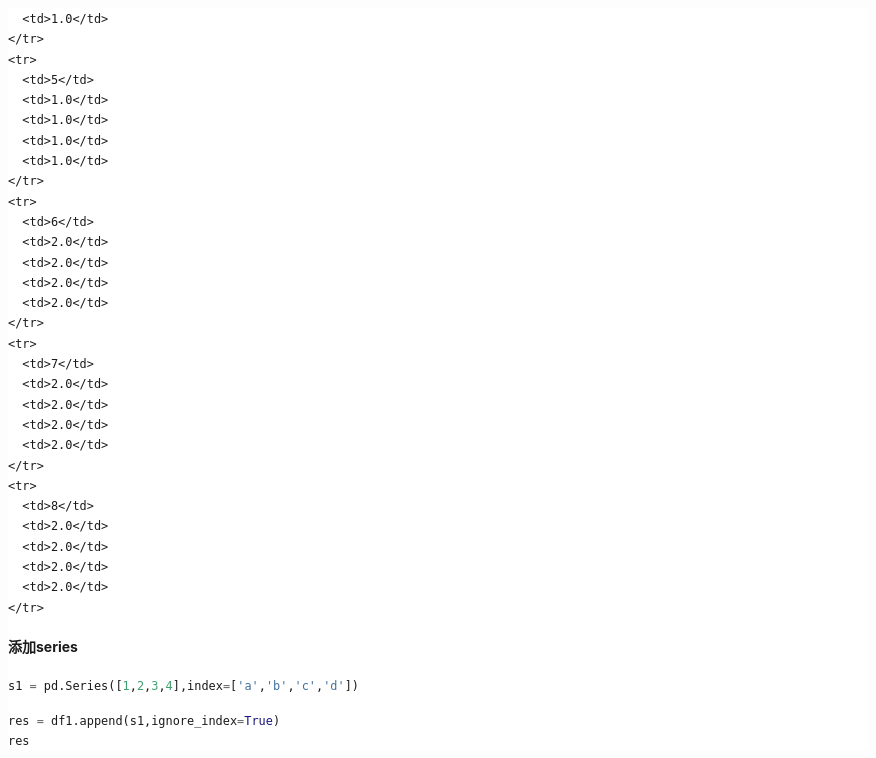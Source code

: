       <td>1.0</td>
    </tr>
    <tr>
      <td>5</td>
      <td>1.0</td>
      <td>1.0</td>
      <td>1.0</td>
      <td>1.0</td>
    </tr>
    <tr>
      <td>6</td>
      <td>2.0</td>
      <td>2.0</td>
      <td>2.0</td>
      <td>2.0</td>
    </tr>
    <tr>
      <td>7</td>
      <td>2.0</td>
      <td>2.0</td>
      <td>2.0</td>
      <td>2.0</td>
    </tr>
    <tr>
      <td>8</td>
      <td>2.0</td>
      <td>2.0</td>
      <td>2.0</td>
      <td>2.0</td>
    </tr>
  </tbody>
</table>
</div>



#### 添加series


```python
s1 = pd.Series([1,2,3,4],index=['a','b','c','d'])
```


```python
res = df1.append(s1,ignore_index=True)
res
```




<div>
<style scoped>
    .dataframe tbody tr th:only-of-type {
        vertical-align: middle;
    }
